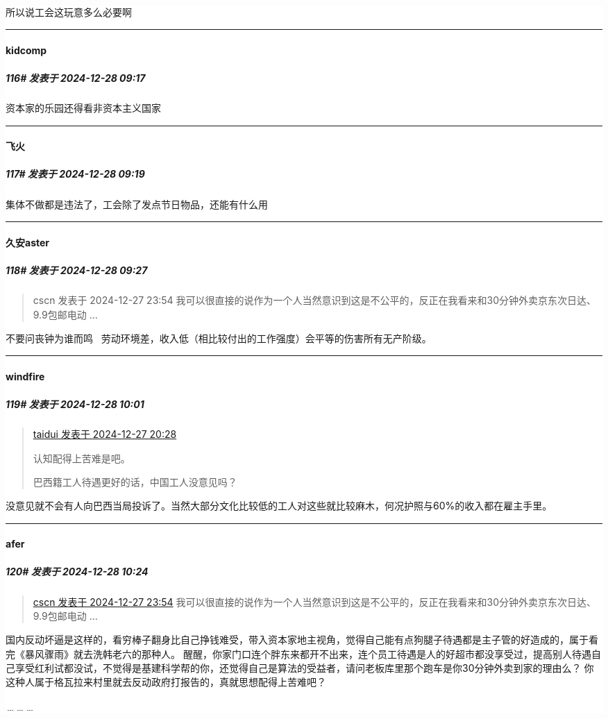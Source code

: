 所以说工会这玩意多么必要啊


*****

####  kidcomp  
##### 116#       发表于 2024-12-28 09:17

资本家的乐园还得看非资本主义国家

*****

####  飞火  
##### 117#       发表于 2024-12-28 09:19

集体不做都是违法了，工会除了发点节日物品，还能有什么用


*****

####  久安aster  
##### 118#       发表于 2024-12-28 09:27

<blockquote>cscn 发表于 2024-12-27 23:54
我可以很直接的说作为一个人当然意识到这是不公平的，反正在我看来和30分钟外卖京东次日达、9.9包邮电动 ...</blockquote>
不要问丧钟为谁而鸣   劳动环境差，收入低（相比较付出的工作强度）会平等的伤害所有无产阶级。


*****

####  windfire  
##### 119#       发表于 2024-12-28 10:01

<blockquote><a href="httphttps://bbs.saraba1st.com/2b/forum.php?mod=redirect&amp;goto=findpost&amp;pid=67037090&amp;ptid=2224609" target="_blank">taidui 发表于 2024-12-27 20:28</a>

认知配得上苦难是吧。

巴西籍工人待遇更好的话，中国工人没意见吗？</blockquote>
没意见就不会有人向巴西当局投诉了。当然大部分文化比较低的工人对这些就比较麻木，何况护照与60%的收入都在雇主手里。


*****

####  afer  
##### 120#       发表于 2024-12-28 10:24

<blockquote><a href="httphttps://bbs.saraba1st.com/2b/forum.php?mod=redirect&amp;goto=findpost&amp;pid=67038634&amp;ptid=2224609" target="_blank">cscn 发表于 2024-12-27 23:54</a>
我可以很直接的说作为一个人当然意识到这是不公平的，反正在我看来和30分钟外卖京东次日达、9.9包邮电动 ...</blockquote>
国内反动坏逼是这样的，看穷棒子翻身比自己挣钱难受，带入资本家地主视角，觉得自己能有点狗腿子待遇都是主子管的好造成的，属于看完《暴风骤雨》就去洗韩老六的那种人。
醒醒，你家门口连个胖东来都开不出来，连个员工待遇是人的好超市都没享受过，提高别人待遇自己享受红利试都没试，不觉得是基建科学帮的你，还觉得自己是算法的受益者，请问老板库里那个跑车是你30分钟外卖到家的理由么？
你这种人属于格瓦拉来村里就去反动政府打报告的，真就思想配得上苦难吧？

﹍﹍﹍
